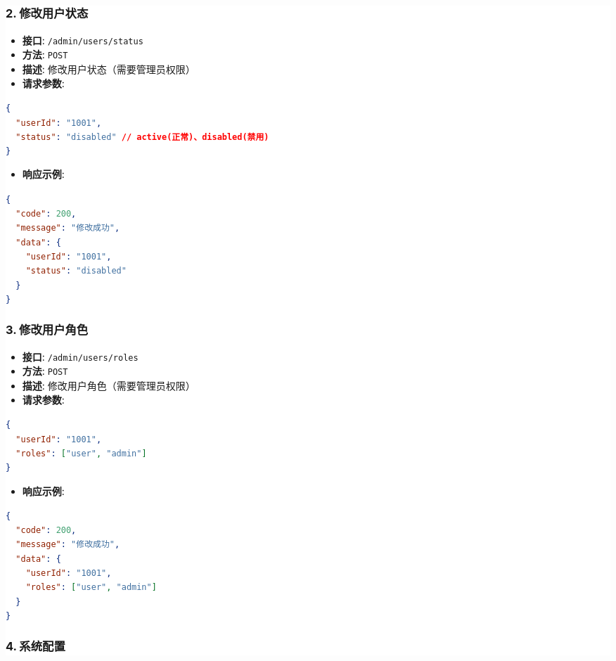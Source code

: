 
### 2. 修改用户状态

- **接口**: `/admin/users/status`
- **方法**: `POST`
- **描述**: 修改用户状态（需要管理员权限）
- **请求参数**:

```json
{
  "userId": "1001",
  "status": "disabled" // active(正常)、disabled(禁用)
}
```

- **响应示例**:

```json
{
  "code": 200,
  "message": "修改成功",
  "data": {
    "userId": "1001",
    "status": "disabled"
  }
}
```

### 3. 修改用户角色

- **接口**: `/admin/users/roles`
- **方法**: `POST`
- **描述**: 修改用户角色（需要管理员权限）
- **请求参数**:

```json
{
  "userId": "1001",
  "roles": ["user", "admin"]
}
```

- **响应示例**:

```json
{
  "code": 200,
  "message": "修改成功",
  "data": {
    "userId": "1001",
    "roles": ["user", "admin"]
  }
}
```

### 4. 系统配置
